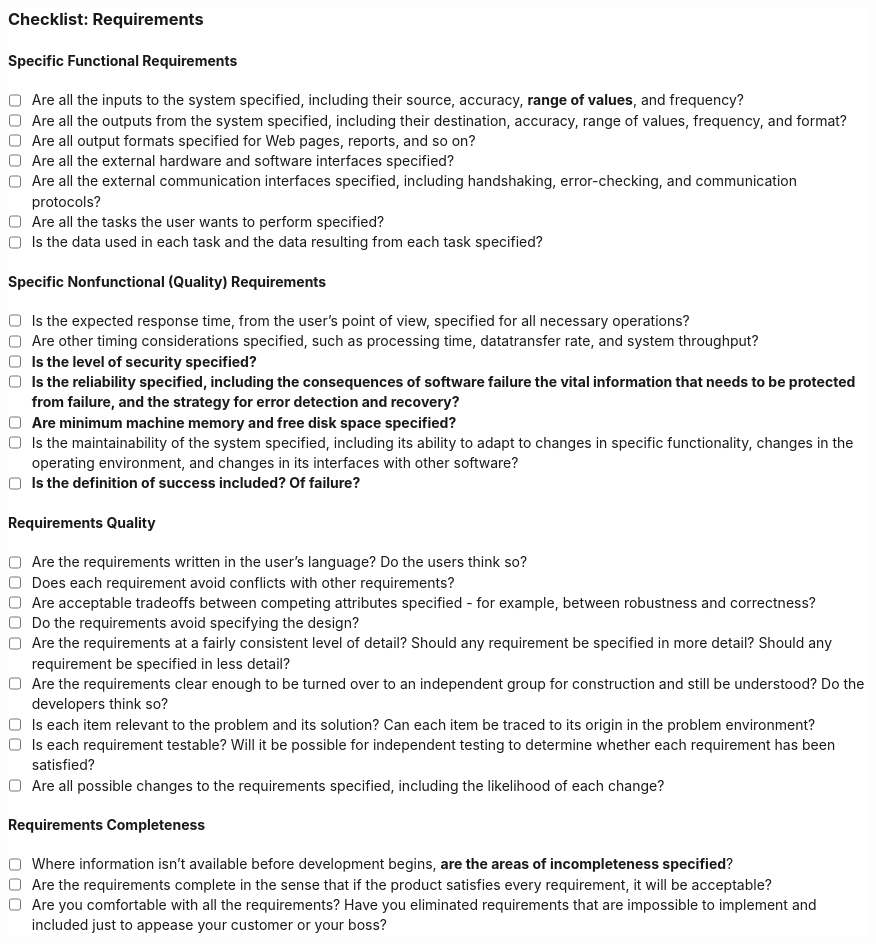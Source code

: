 ### Checklist: Requirements

#### Specific Functional Requirements

- [ ] Are all the inputs to the system specified, including their source,
  accuracy, **range of values**, and frequency?
- [ ] Are all the outputs from the system specified, including their destination,
  accuracy, range of values, frequency, and format?
- [ ] Are all output formats specified for Web pages, reports, and so on?
- [ ] Are all the external hardware and software interfaces specified?
- [ ] Are all the external communication interfaces specified, including handshaking,
  error-checking, and communication protocols?
- [ ] Are all the tasks the user wants to perform specified?
- [ ] Is the data used in each task and the data resulting from each task specified?

#### Specific Nonfunctional (Quality) Requirements

- [ ] Is the expected response time, from the user’s point of view,
  specified for all necessary operations?
- [ ] Are other timing considerations specified, such as processing time,
  datatransfer rate, and system throughput?
- [ ] **Is the level of security specified?**
- [ ] **Is the reliability specified, including the consequences of software failure the vital information that needs to be protected from failure, and the strategy for error detection and recovery?**
- [ ] **Are minimum machine memory and free disk space specified?**
- [ ] Is the maintainability of the system specified, including its ability to adapt to changes in specific functionality, changes in the operating environment, and changes in its interfaces with other software?
- [ ] **Is the definition of success included? Of failure?**

#### Requirements Quality

- [ ] Are the requirements written in the user’s language? Do the users think so?
- [ ] Does each requirement avoid conflicts with other requirements?
- [ ] Are acceptable tradeoffs between competing attributes specified - for example, between robustness and correctness?
- [ ] Do the requirements avoid specifying the design?
- [ ] Are the requirements at a fairly consistent level of detail? Should any requirement be specified in more detail? Should any requirement be specified in less detail?
- [ ] Are the requirements clear enough to be turned over to an independent group for construction and still be understood? Do the developers think so?
- [ ] Is each item relevant to the problem and its solution? Can each item be traced to its origin in the problem environment?
- [ ] Is each requirement testable? Will it be possible for independent testing to determine whether each requirement has been satisfied?
- [ ] Are all possible changes to the requirements specified, including the likelihood of each change?

#### Requirements Completeness

- [ ] Where information isn’t available before development begins, **are the areas of incompleteness specified**?
- [ ] Are the requirements complete in the sense that if the product satisfies every requirement, it will be acceptable?
- [ ] Are you comfortable with all the requirements? Have you eliminated requirements that are impossible to implement and included just to appease your customer or your boss?
